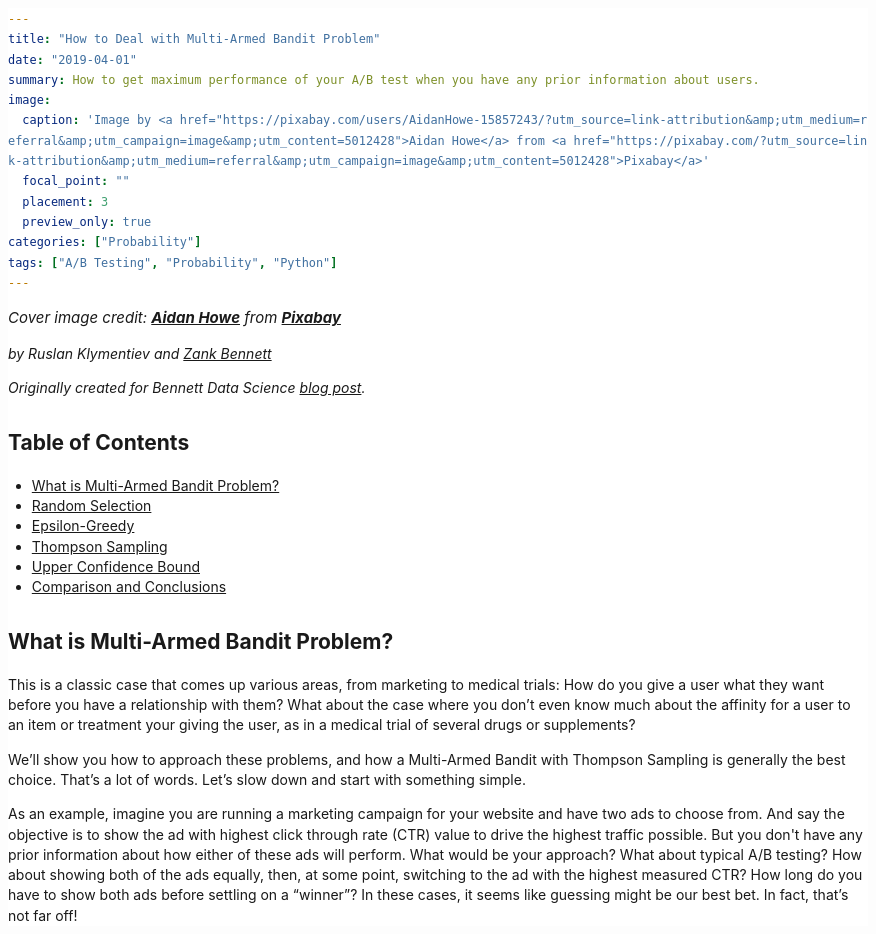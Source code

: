 ```yaml
---
title: "How to Deal with Multi-Armed Bandit Problem"
date: "2019-04-01"
summary: How to get maximum performance of your A/B test when you have any prior information about users.
image:
  caption: 'Image by <a href="https://pixabay.com/users/AidanHowe-15857243/?utm_source=link-attribution&amp;utm_medium=referral&amp;utm_campaign=image&amp;utm_content=5012428">Aidan Howe</a> from <a href="https://pixabay.com/?utm_source=link-attribution&amp;utm_medium=referral&amp;utm_campaign=image&amp;utm_content=5012428">Pixabay</a>'
  focal_point: ""
  placement: 3
  preview_only: true
categories: ["Probability"]
tags: ["A/B Testing", "Probability", "Python"]
---
```


<p style="font-size:15px"><i> Cover image credit: <b><a href="https://pixabay.com/users/AidanHowe-15857243/?utm_source=link-attribution&amp;utm_medium=referral&amp;utm_campaign=image&amp;utm_content=5012428">Aidan Howe</a></b> from <b><a href="https://pixabay.com/?utm_source=link-attribution&amp;utm_medium=referral&amp;utm_campaign=image&amp;utm_content=5012428">Pixabay</a></b></i></p>

*by Ruslan Klymentiev and [Zank Bennett](https://github.com/zankbennett)*

*Originally created for Bennett Data Science [blog post](https://bennettdatascience.com/know-your-options-when-it-comes-to-a-b-testing/).*

## Table of Contents
- <a href='#mab'>What is Multi-Armed Bandit Problem?</a>  
- <a href='#random'>Random Selection</a>
- <a href='#epsilon'>Epsilon-Greedy</a> 
- <a href='#ts'>Thompson Sampling</a> 
- <a href='#ucb'>Upper Confidence Bound</a> 
- <a href='#comparison'>Comparison and Conclusions</a> 

## <a id='mab'>What is Multi-Armed Bandit Problem?</a> 

This is a classic case that comes up various areas, from marketing to medical trials: How do you give a user what they want before you have a relationship with them? What about the case where you don’t even know much about the affinity for a user to an item or treatment your giving the user, as in a medical trial of several drugs or supplements?

We’ll show you how to approach these problems, and how a Multi-Armed Bandit with Thompson Sampling is generally the best choice. That’s a lot of words. Let’s slow down and start with something simple.

As an example, imagine you are running a marketing campaign for your website and have two ads to choose from. And say the objective is  to show the ad with highest click through rate (CTR) value to drive the highest traffic possible. But you don't have any prior information about how either of these ads will perform. What would be your approach? What about typical A/B testing? How about showing both of the ads equally, then, at some point, switching to the ad with the highest measured CTR? How long do you have to show both ads before settling on a “winner”? In these cases, it seems like guessing might be our best bet. In fact, that’s not far off!
